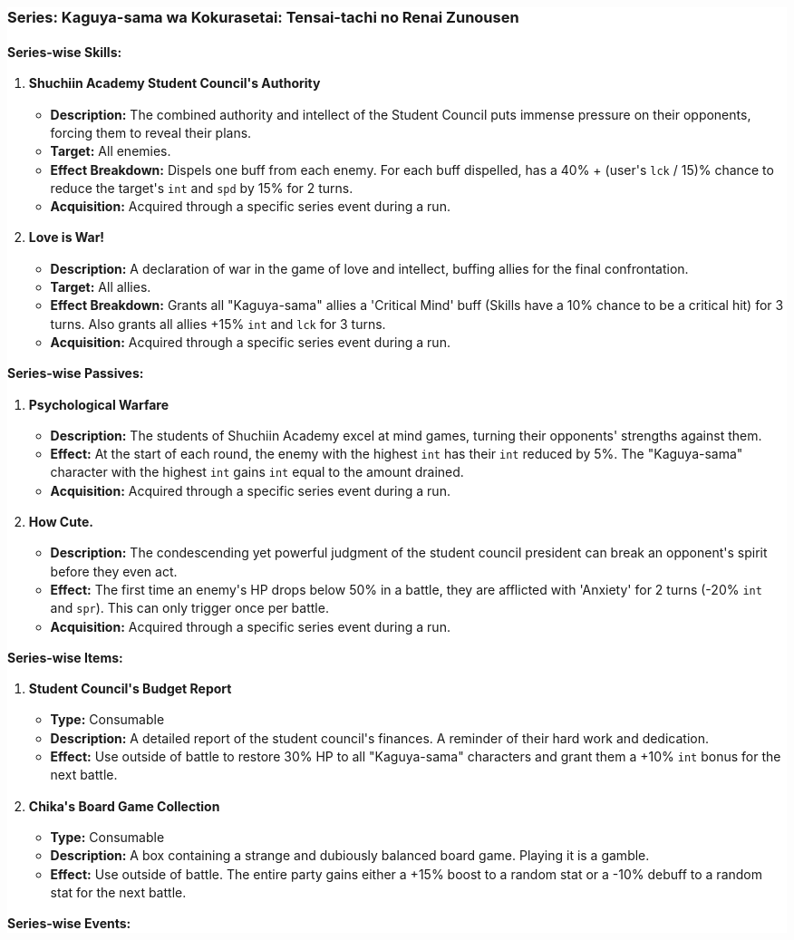 ### **Series: Kaguya-sama wa Kokurasetai: Tensai-tachi no Renai Zunousen**

**Series-wise Skills:**

1.  **Shuchiin Academy Student Council's Authority**
    *   **Description:** The combined authority and intellect of the Student Council puts immense pressure on their opponents, forcing them to reveal their plans.
    *   **Target:** All enemies.
    *   **Effect Breakdown:** Dispels one buff from each enemy. For each buff dispelled, has a 40% + (user's `lck` / 15)% chance to reduce the target's `int` and `spd` by 15% for 2 turns.
    *   **Acquisition:** Acquired through a specific series event during a run.

2.  **Love is War!**
    *   **Description:** A declaration of war in the game of love and intellect, buffing allies for the final confrontation.
    *   **Target:** All allies.
    *   **Effect Breakdown:** Grants all "Kaguya-sama" allies a 'Critical Mind' buff (Skills have a 10% chance to be a critical hit) for 3 turns. Also grants all allies +15% `int` and `lck` for 3 turns.
    *   **Acquisition:** Acquired through a specific series event during a run.

**Series-wise Passives:**

1.  **Psychological Warfare**
    *   **Description:** The students of Shuchiin Academy excel at mind games, turning their opponents' strengths against them.
    *   **Effect:** At the start of each round, the enemy with the highest `int` has their `int` reduced by 5%. The "Kaguya-sama" character with the highest `int` gains `int` equal to the amount drained.
    *   **Acquisition:** Acquired through a specific series event during a run.

2.  **How Cute.**
    *   **Description:** The condescending yet powerful judgment of the student council president can break an opponent's spirit before they even act.
    *   **Effect:** The first time an enemy's HP drops below 50% in a battle, they are afflicted with 'Anxiety' for 2 turns (-20% `int` and `spr`). This can only trigger once per battle.
    *   **Acquisition:** Acquired through a specific series event during a run.

**Series-wise Items:**

1.  **Student Council's Budget Report**
    *   **Type:** Consumable
    *   **Description:** A detailed report of the student council's finances. A reminder of their hard work and dedication.
    *   **Effect:** Use outside of battle to restore 30% HP to all "Kaguya-sama" characters and grant them a +10% `int` bonus for the next battle.

2.  **Chika's Board Game Collection**
    *   **Type:** Consumable
    *   **Description:** A box containing a strange and dubiously balanced board game. Playing it is a gamble.
    *   **Effect:** Use outside of battle. The entire party gains either a +15% boost to a random stat or a -10% debuff to a random stat for the next battle.

**Series-wise Events:**
